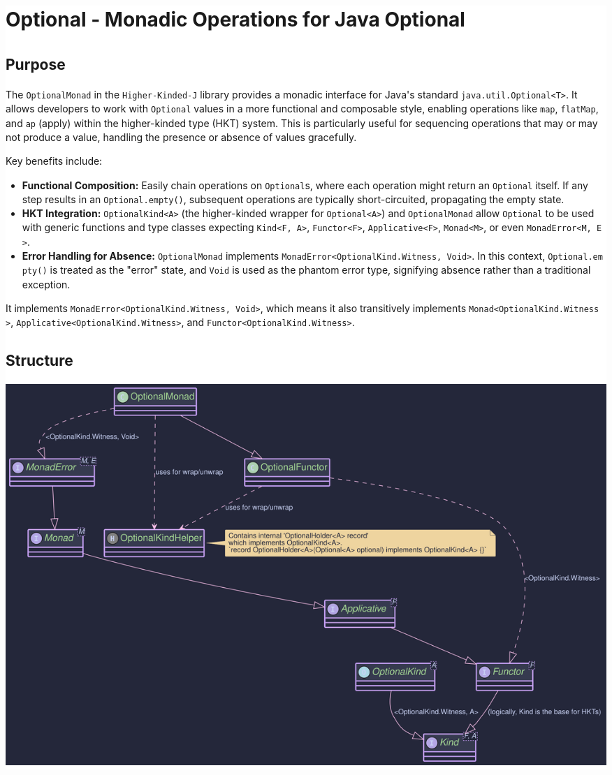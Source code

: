 # Optional - Monadic Operations for Java Optional

## Purpose

The `OptionalMonad` in the `Higher-Kinded-J` library provides a monadic interface for Java's standard `java.util.Optional<T>`. It allows developers to work with `Optional` values in a more functional and composable style, enabling operations like `map`, `flatMap`, and `ap` (apply) within the higher-kinded type (HKT) system. This is particularly useful for sequencing operations that may or may not produce a value, handling the presence or absence of values gracefully.

Key benefits include:

* **Functional Composition:** Easily chain operations on `Optional`s, where each operation might return an `Optional` itself. If any step results in an `Optional.empty()`, subsequent operations are typically short-circuited, propagating the empty state.
* **HKT Integration:** `OptionalKind<A>` (the higher-kinded wrapper for `Optional<A>`) and `OptionalMonad` allow `Optional` to be used with generic functions and type classes expecting `Kind<F, A>`, `Functor<F>`, `Applicative<F>`, `Monad<M>`, or even `MonadError<M, E>`.
* **Error Handling for Absence:** `OptionalMonad` implements `MonadError<OptionalKind.Witness, Void>`. In this context, `Optional.empty()` is treated as the "error" state, and `Void` is used as the phantom error type, signifying absence rather than a traditional exception.

It implements `MonadError<OptionalKind.Witness, Void>`, which means it also transitively implements `Monad<OptionalKind.Witness>`, `Applicative<OptionalKind.Witness>`, and `Functor<OptionalKind.Witness>`.

## Structure

![optional_monad.svg](./images/puml/optional_monad.svg)
